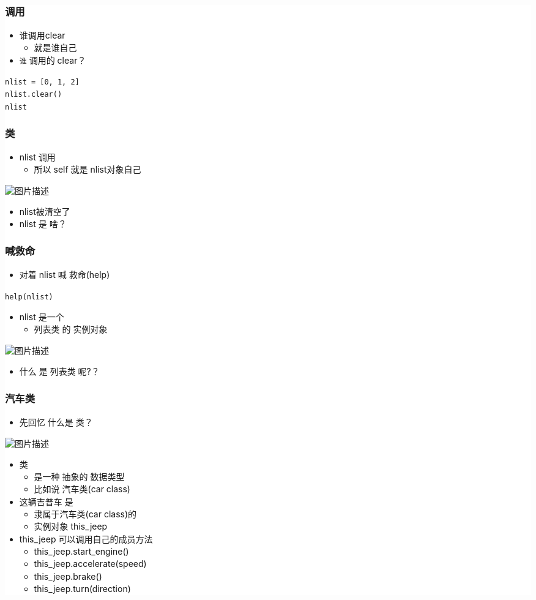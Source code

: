 ### 调用

- 谁调用clear
	- 就是谁自己
- `谁` 调用的 clear？

```
nlist = [0, 1, 2]
nlist.clear()
nlist
```

### 类

- nlist 调用
	- 所以 self 就是 nlist对象自己

![图片描述](https://doc.shiyanlou.com/courses/3584/labs/1158644/uid1190679-20250414-1744637718097) 

- nlist被清空了
- nlist 是 啥？

### 喊救命

- 对着 nlist 喊 救命(help)

```
help(nlist)
```

- nlist 是一个 
	- 列表类 的 实例对象

![图片描述](https://doc.shiyanlou.com/courses/uid1190679-20231101-1698850228368)

- 什么 是 列表类 呢?？

### 汽车类

- 先回忆 什么是 类？

![图片描述](https://doc.shiyanlou.com/courses/uid1190679-20231113-1699884181668)

- 类
	- 是一种 抽象的 数据类型 
	- 比如说 汽车类(car class) 
- 这辆吉普车 是
	- 隶属于汽车类(car class)的
	-  实例对象 this_jeep
- this_jeep 可以调用自己的成员方法
	- this_jeep.start_engine()
	- this_jeep.accelerate(speed)
	- this_jeep.brake()
	- this_jeep.turn(direction)
